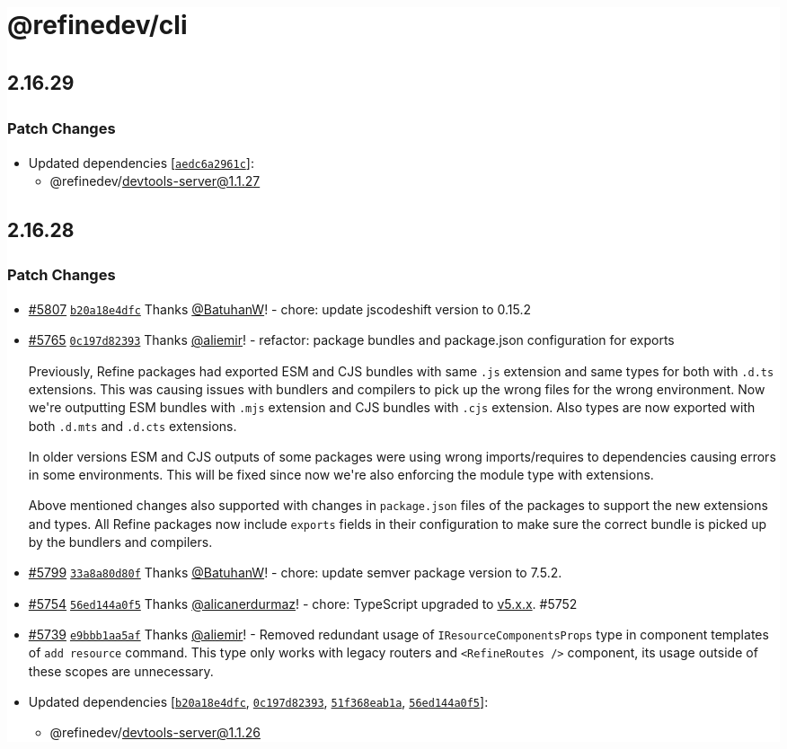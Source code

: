 # @refinedev/cli

## 2.16.29

### Patch Changes

- Updated dependencies [[`aedc6a2961c`](https://github.com/refinedev/refine/commit/aedc6a2961cfe69309d4e14292147a858f94e3bf)]:
  - @refinedev/devtools-server@1.1.27

## 2.16.28

### Patch Changes

- [#5807](https://github.com/refinedev/refine/pull/5807) [`b20a18e4dfc`](https://github.com/refinedev/refine/commit/b20a18e4dfc97481be865a2a012ea1c588bd76c6) Thanks [@BatuhanW](https://github.com/BatuhanW)! - chore: update jscodeshift version to 0.15.2

- [#5765](https://github.com/refinedev/refine/pull/5765) [`0c197d82393`](https://github.com/refinedev/refine/commit/0c197d823939ae1fd4e0ee4b5a422322853b1e45) Thanks [@aliemir](https://github.com/aliemir)! - refactor: package bundles and package.json configuration for exports

  Previously, Refine packages had exported ESM and CJS bundles with same `.js` extension and same types for both with `.d.ts` extensions. This was causing issues with bundlers and compilers to pick up the wrong files for the wrong environment. Now we're outputting ESM bundles with `.mjs` extension and CJS bundles with `.cjs` extension. Also types are now exported with both `.d.mts` and `.d.cts` extensions.

  In older versions ESM and CJS outputs of some packages were using wrong imports/requires to dependencies causing errors in some environments. This will be fixed since now we're also enforcing the module type with extensions.

  Above mentioned changes also supported with changes in `package.json` files of the packages to support the new extensions and types. All Refine packages now include `exports` fields in their configuration to make sure the correct bundle is picked up by the bundlers and compilers.

- [#5799](https://github.com/refinedev/refine/pull/5799) [`33a8a80d80f`](https://github.com/refinedev/refine/commit/33a8a80d80f160101907ad3a6e808b9d04b80107) Thanks [@BatuhanW](https://github.com/BatuhanW)! - chore: update semver package version to 7.5.2.

- [#5754](https://github.com/refinedev/refine/pull/5754) [`56ed144a0f5`](https://github.com/refinedev/refine/commit/56ed144a0f5af218fd9e6edbfd999ae433329927) Thanks [@alicanerdurmaz](https://github.com/alicanerdurmaz)! - chore: TypeScript upgraded to [v5.x.x](https://www.typescriptlang.org/docs/handbook/release-notes/typescript-5-0.html). #5752

- [#5739](https://github.com/refinedev/refine/pull/5739) [`e9bbb1aa5af`](https://github.com/refinedev/refine/commit/e9bbb1aa5af94125cf0de562b3154302373a308f) Thanks [@aliemir](https://github.com/aliemir)! - Removed redundant usage of `IResourceComponentsProps` type in component templates of `add resource` command. This type only works with legacy routers and `<RefineRoutes />` component, its usage outside of these scopes are unnecessary.

- Updated dependencies [[`b20a18e4dfc`](https://github.com/refinedev/refine/commit/b20a18e4dfc97481be865a2a012ea1c588bd76c6), [`0c197d82393`](https://github.com/refinedev/refine/commit/0c197d823939ae1fd4e0ee4b5a422322853b1e45), [`51f368eab1a`](https://github.com/refinedev/refine/commit/51f368eab1a72e2134981e999dc0b3e26e2b74e8), [`56ed144a0f5`](https://github.com/refinedev/refine/commit/56ed144a0f5af218fd9e6edbfd999ae433329927)]:
  - @refinedev/devtools-server@1.1.26
